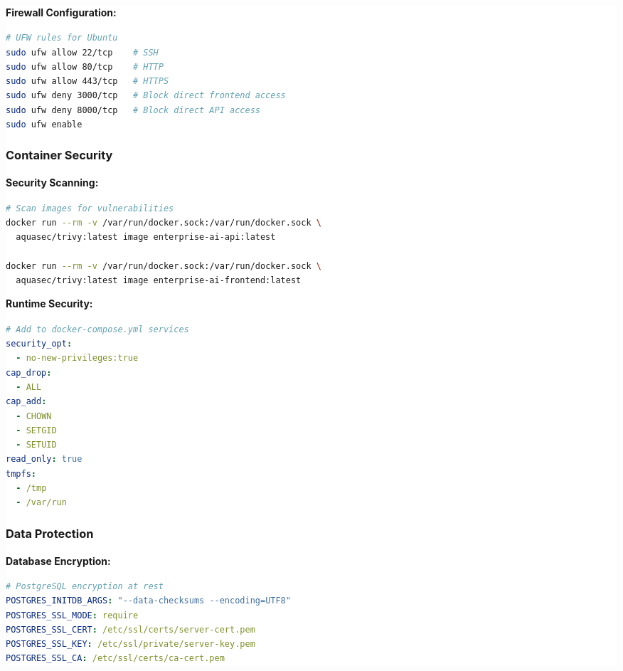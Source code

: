 **Firewall Configuration:**

```bash
# UFW rules for Ubuntu
sudo ufw allow 22/tcp    # SSH
sudo ufw allow 80/tcp    # HTTP
sudo ufw allow 443/tcp   # HTTPS
sudo ufw deny 3000/tcp   # Block direct frontend access
sudo ufw deny 8000/tcp   # Block direct API access
sudo ufw enable
```

### **Container Security**

**Security Scanning:**

```bash
# Scan images for vulnerabilities
docker run --rm -v /var/run/docker.sock:/var/run/docker.sock \
  aquasec/trivy:latest image enterprise-ai-api:latest

docker run --rm -v /var/run/docker.sock:/var/run/docker.sock \
  aquasec/trivy:latest image enterprise-ai-frontend:latest
```

**Runtime Security:**

```yaml
# Add to docker-compose.yml services
security_opt:
  - no-new-privileges:true
cap_drop:
  - ALL
cap_add:
  - CHOWN
  - SETGID
  - SETUID
read_only: true
tmpfs:
  - /tmp
  - /var/run
```

### **Data Protection**

**Database Encryption:**

```yaml
# PostgreSQL encryption at rest
POSTGRES_INITDB_ARGS: "--data-checksums --encoding=UTF8"
POSTGRES_SSL_MODE: require
POSTGRES_SSL_CERT: /etc/ssl/certs/server-cert.pem
POSTGRES_SSL_KEY: /etc/ssl/private/server-key.pem
POSTGRES_SSL_CA: /etc/ssl/certs/ca-cert.pem
```
